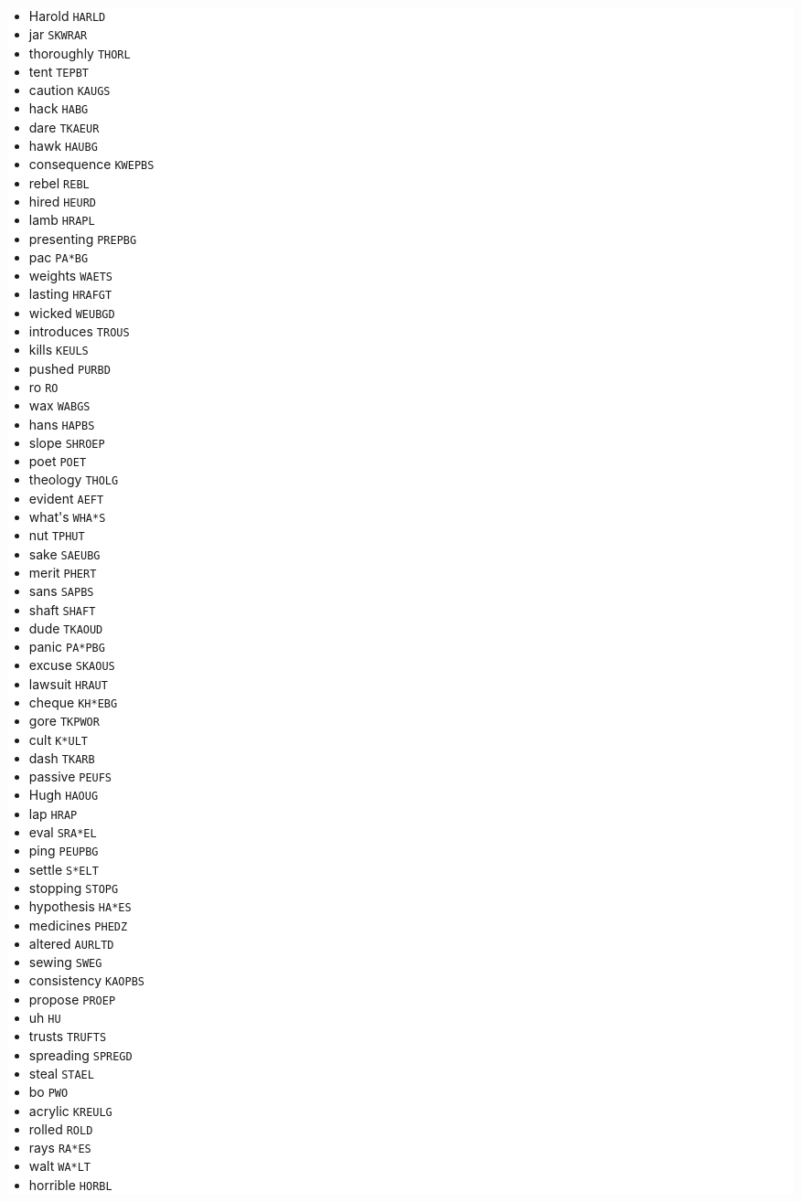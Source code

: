 * Harold `HARLD`
* jar `SKWRAR`
* thoroughly `THORL`
* tent `TEPBT`
* caution `KAUGS`
* hack `HABG`
* dare `TKAEUR`
* hawk `HAUBG`
* consequence `KWEPBS`
* rebel `REBL`
* hired `HEURD`
* lamb `HRAPL`
* presenting `PREPBG`
* pac `PA*BG`
* weights `WAETS`
* lasting `HRAFGT`
* wicked `WEUBGD`
* introduces `TROUS`
* kills `KEULS`
* pushed `PURBD`
* ro `RO`
* wax `WABGS`
* hans `HAPBS`
* slope `SHROEP`
* poet `POET`
* theology `THOLG`
* evident `AEFT`
* what's `WHA*S`
* nut `TPHUT`
* sake `SAEUBG`
* merit `PHERT`
* sans `SAPBS`
* shaft `SHAFT`
* dude `TKAOUD`
* panic `PA*PBG`
* excuse `SKAOUS`
* lawsuit `HRAUT`
* cheque `KH*EBG`
* gore `TKPWOR`
* cult `K*ULT`
* dash `TKARB`
* passive `PEUFS`
* Hugh `HAOUG`
* lap `HRAP`
* eval `SRA*EL`
* ping `PEUPBG`
* settle `S*ELT`
* stopping `STOPG`
* hypothesis `HA*ES`
* medicines `PHEDZ`
* altered `AURLTD`
* sewing `SWEG`
* consistency `KAOPBS`
* propose `PROEP`
* uh `HU`
* trusts `TRUFTS`
* spreading `SPREGD`
* steal `STAEL`
* bo `PWO`
* acrylic `KREULG`
* rolled `ROLD`
* rays `RA*ES`
* walt `WA*LT`
* horrible `HORBL`